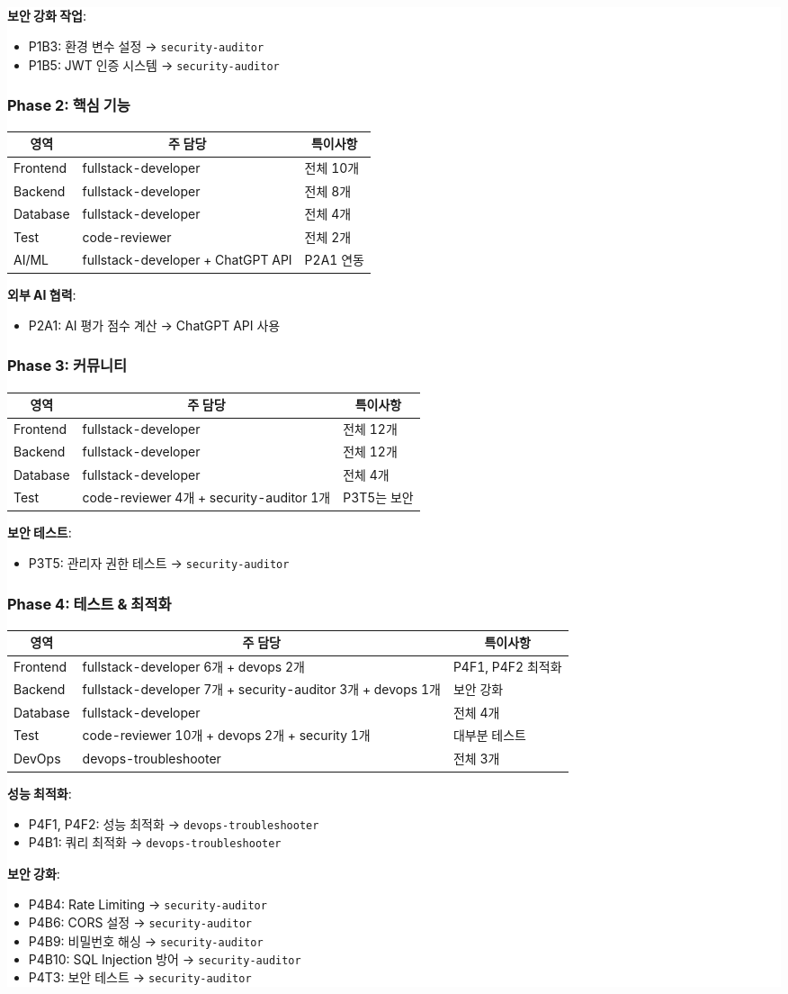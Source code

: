 **보안 강화 작업**:
- P1B3: 환경 변수 설정 → `security-auditor`
- P1B5: JWT 인증 시스템 → `security-auditor`

### Phase 2: 핵심 기능

| 영역 | 주 담당 | 특이사항 |
|------|---------|----------|
| Frontend | fullstack-developer | 전체 10개 |
| Backend | fullstack-developer | 전체 8개 |
| Database | fullstack-developer | 전체 4개 |
| Test | code-reviewer | 전체 2개 |
| AI/ML | fullstack-developer + ChatGPT API | P2A1 연동 |

**외부 AI 협력**:
- P2A1: AI 평가 점수 계산 → ChatGPT API 사용

### Phase 3: 커뮤니티

| 영역 | 주 담당 | 특이사항 |
|------|---------|----------|
| Frontend | fullstack-developer | 전체 12개 |
| Backend | fullstack-developer | 전체 12개 |
| Database | fullstack-developer | 전체 4개 |
| Test | code-reviewer 4개 + security-auditor 1개 | P3T5는 보안 |

**보안 테스트**:
- P3T5: 관리자 권한 테스트 → `security-auditor`

### Phase 4: 테스트 & 최적화

| 영역 | 주 담당 | 특이사항 |
|------|---------|----------|
| Frontend | fullstack-developer 6개 + devops 2개 | P4F1, P4F2 최적화 |
| Backend | fullstack-developer 7개 + security-auditor 3개 + devops 1개 | 보안 강화 |
| Database | fullstack-developer | 전체 4개 |
| Test | code-reviewer 10개 + devops 2개 + security 1개 | 대부분 테스트 |
| DevOps | devops-troubleshooter | 전체 3개 |

**성능 최적화**:
- P4F1, P4F2: 성능 최적화 → `devops-troubleshooter`
- P4B1: 쿼리 최적화 → `devops-troubleshooter`

**보안 강화**:
- P4B4: Rate Limiting → `security-auditor`
- P4B6: CORS 설정 → `security-auditor`
- P4B9: 비밀번호 해싱 → `security-auditor`
- P4B10: SQL Injection 방어 → `security-auditor`
- P4T3: 보안 테스트 → `security-auditor`
